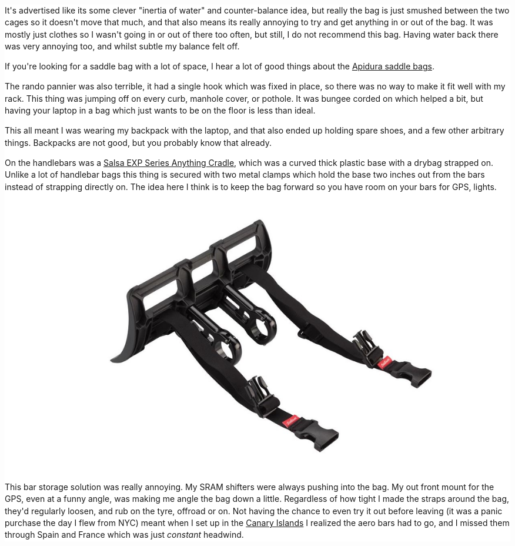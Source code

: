 It's advertised like its some clever "inertia of water" and counter-balance idea, but really the bag is just smushed between the two cages so it doesn't move that much, and that also means its really annoying to try and get anything in or out of the bag. It was mostly just clothes so I wasn't going in or out of there too often, but still, I do not recommend this bag. Having water back there was very annoying too, and whilst subtle my balance felt off.

If you're looking for a saddle bag with a lot of space, I hear a lot of good things about the [Apidura saddle bags](https://www.apidura.com/shop/backcountry-saddle-pack/).

The rando pannier was also terrible, it had a single hook which was fixed in place, so there was no way to make it fit well with my rack. This thing was jumping off on every curb, manhole cover, or pothole. It was bungee corded on which helped a bit, but having your laptop in a bag which just wants to be on the floor is less than ideal.

This all meant I was wearing my backpack with the laptop, and that also ended up holding spare shoes, and a few other arbitrary things. Backpacks are not good, but you probably know that already.

On the handlebars was a [Salsa EXP Series Anything Cradle](https://salsacycles.com/components/category/bags_frame_packs/exp_series_anything_cradle), which was a curved thick plastic base with a drybag strapped on. Unlike a lot of handlebar bags this thing is secured with two metal clamps which hold the base two inches out from the bars instead of strapping directly on. The idea here I think is to keep the bag forward so you have room on your bars for GPS, lights. 

![](img/2019/08-touring-setups/salsa-cage.jpg)

This bar storage solution was really annoying. My SRAM shifters were always pushing into the bag. My out front mount for the GPS, even at a funny angle, was making me angle the bag down a little. Regardless of how tight I made the straps around the bag, they'd regularly loosen, and rub on the tyre, offroad or on.  Not having the chance to even try it out before leaving (it was a panic purchase the day I flew from NYC) meant when I set up in the [Canary Islands](/canary-islands-tenerife-gran-canaria/) I realized the aero bars had to go, and I missed them through Spain and France which was just _constant_ headwind.
